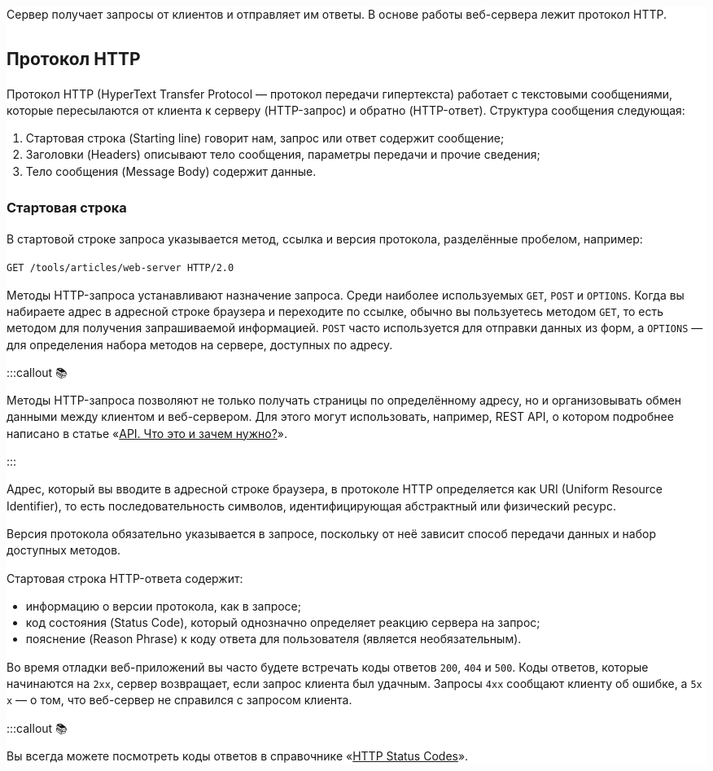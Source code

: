 Сервер получает запросы от клиентов и отправляет им ответы. В основе работы веб-сервера лежит протокол HTTP.

## Протокол HTTP

Протокол HTTP (HyperText Transfer Protocol — протокол передачи гипертекста) работает с текстовыми сообщениями, которые пересылаются от клиента к серверу (HTTP-запрос) и обратно (HTTP-ответ). Структура сообщения следующая:

1. Стартовая строка (Starting line) говорит нам, запрос или ответ содержит сообщение;
2. Заголовки (Headers) описывают тело сообщения, параметры передачи и прочие сведения;
3. Тело сообщения (Message Body) содержит данные.

### Стартовая строка

В стартовой строке запроса указывается метод, ссылка и версия протокола, разделённые пробелом, например:

```
GET /tools/articles/web-server HTTP/2.0
```

Методы HTTP-запроса устанавливают назначение запроса. Среди наиболее используемых `GET`, `POST` и `OPTIONS`. Когда вы набираете адрес в адресной строке браузера и переходите по ссылке, обычно вы пользуетесь методом `GET`, то есть методом для получения запрашиваемой информацией. `POST` часто используется для отправки данных из форм, а `OPTIONS` — для определения набора методов на сервере, доступных по адресу.

:::callout 📚

Методы HTTP-запроса позволяют не только получать страницы по определённому адресу, но и организовывать обмен данными между клиентом и веб-сервером. Для этого могут использовать, например, REST API, о котором подробнее написано в статье «[API. Что это и зачем нужно?](/js/articles/api/#rest)».

:::

Адрес, который вы вводите в адресной строке браузера, в протоколе HTTP определяется как URI (Uniform Resource Identifier), то есть последовательность символов, идентифицирующая абстрактный или физический ресурс.

Версия протокола обязательно указывается в запросе, поскольку от неё зависит способ передачи данных и набор доступных методов.

Стартовая строка HTTP-ответа содержит:

- информацию о версии протокола, как в запросе;
- код состояния (Status Code), который однозначно определяет реакцию сервера на запрос;
- пояснение (Reason Phrase) к коду ответа для пользователя (является необязательным).

Во время отладки веб-приложений вы часто будете встречать коды ответов `200`, `404` и `500`. Коды ответов, которые начинаются на `2xx`, сервер возвращает, если запрос клиента был удачным. Запросы `4xx` сообщают клиенту об ошибке, а `5xx` — о том, что веб-сервер не справился с запросом клиента.

:::callout 📚

Вы всегда можете посмотреть коды ответов в справочнике «[HTTP Status Codes](https://httpstatuses.com)».
